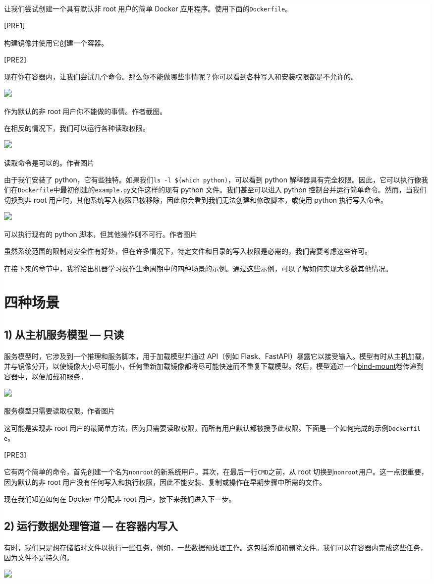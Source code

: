 让我们尝试创建一个具有默认非 root 用户的简单 Docker 应用程序。使用下面的`Dockerfile`。

[PRE1]

构建镜像并使用它创建一个容器。

[PRE2]

现在你在容器内，让我们尝试几个命令。那么你不能做哪些事情呢？你可以看到各种写入和安装权限都是不允许的。

![](../Images/495c8c4df0bda8034359b37a6672190e.png)

作为默认的非 root 用户你不能做的事情。作者截图。

在相反的情况下，我们可以运行各种读取权限。

![](../Images/376c2dc54b91b1e90b06e88235e902d2.png)

读取命令是可以的。作者图片

由于我们安装了 python，它有些独特。如果我们`ls -l $(which python)`，可以看到 python 解释器具有完全权限。因此，它可以执行像我们在`Dockerfile`中最初创建的`example.py`文件这样的现有 python 文件。我们甚至可以进入 python 控制台并运行简单命令。然而，当我们切换到非 root 用户时，其他系统写入权限已被移除，因此你会看到我们无法创建和修改脚本，或使用 python 执行写入命令。

![](../Images/a73482545f95e2efa3fc2e68d391bf71.png)

可以执行现有的 python 脚本，但其他操作则不可行。作者图片

虽然系统范围的限制对安全性有好处，但在许多情况下，特定文件和目录的写入权限是必需的，我们需要考虑这些许可。

在接下来的章节中，我将给出机器学习操作生命周期中的四种场景的示例。通过这些示例，可以了解如何实现大多数其他情况。

# 四种场景

## 1) 从主机服务模型 — 只读

服务模型时，它涉及到一个推理和服务脚本，用于加载模型并通过 API（例如 Flask、FastAPI）暴露它以接受输入。模型有时从主机加载，并与镜像分开，以使镜像大小尽可能小，任何重新加载镜像都将尽可能快速而不重复下载模型。然后，模型通过一个[bind-mount](https://docs.docker.com/storage/bind-mounts/)卷传递到容器中，以便加载和服务。

![](../Images/d2429a66f49352779768b059e20b622d.png)

服务模型只需要读取权限。作者图片

这可能是实现非 root 用户的最简单方法，因为只需要读取权限，而所有用户默认都被授予此权限。下面是一个如何完成的示例`Dockerfile`。

[PRE3]

它有两个简单的命令，首先创建一个名为`nonroot`的新系统用户。其次，在最后一行`CMD`之前，从 root 切换到`nonroot`用户。这一点很重要，因为默认的非 root 用户没有任何写入和执行权限，因此不能安装、复制或操作在早期步骤中所需的文件。

现在我们知道如何在 Docker 中分配非 root 用户，接下来我们进入下一步。

## **2) 运行数据处理管道 — 在容器内写入**

有时，我们只是想存储临时文件以执行一些任务，例如，一些数据预处理工作。这包括添加和删除文件。我们可以在容器内完成这些任务，因为文件不是持久的。

![](../Images/9c3a138c2b9fa01285a44f72be81bbae.png)
